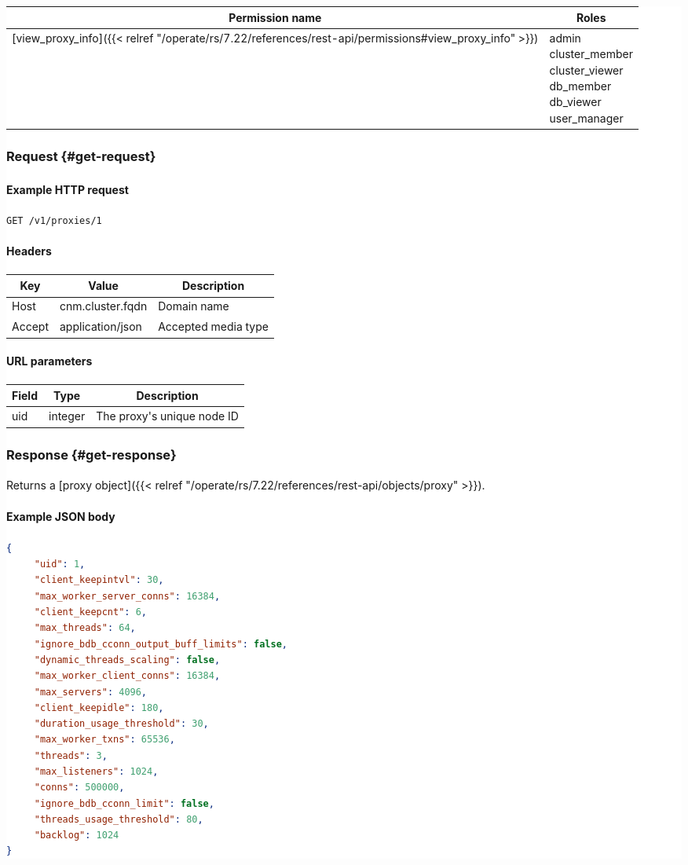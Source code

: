 | Permission name | Roles |
|-----------------|-------|
| [view_proxy_info]({{< relref "/operate/rs/7.22/references/rest-api/permissions#view_proxy_info" >}}) | admin<br />cluster_member<br />cluster_viewer<br />db_member<br />db_viewer<br />user_manager |

### Request {#get-request}

#### Example HTTP request

```sh
GET /v1/proxies/1
```

#### Headers

| Key | Value | Description |
|-----|-------|-------------|
| Host | cnm.cluster.fqdn | Domain name |
| Accept | application/json | Accepted media type |

#### URL parameters

| Field | Type | Description |
|-------|------|-------------|
| uid | integer | The proxy's unique node ID |

### Response {#get-response}

Returns a [proxy object]({{< relref "/operate/rs/7.22/references/rest-api/objects/proxy" >}}).

#### Example JSON body

```json
{
     "uid": 1,
     "client_keepintvl": 30,
     "max_worker_server_conns": 16384,
     "client_keepcnt": 6,
     "max_threads": 64,
     "ignore_bdb_cconn_output_buff_limits": false,
     "dynamic_threads_scaling": false,
     "max_worker_client_conns": 16384,
     "max_servers": 4096,
     "client_keepidle": 180,
     "duration_usage_threshold": 30,
     "max_worker_txns": 65536,
     "threads": 3,
     "max_listeners": 1024,
     "conns": 500000,
     "ignore_bdb_cconn_limit": false,
     "threads_usage_threshold": 80,
     "backlog": 1024
}
```
